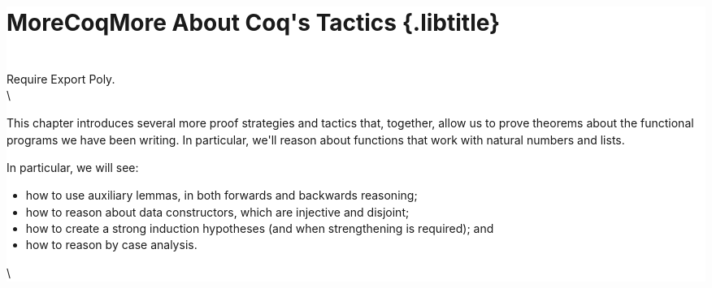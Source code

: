 <div id="page">

<div id="header">

</div>

<div id="main">

MoreCoq<span class="subtitle">More About Coq's Tactics</span> {.libtitle}
=============================================================

<div class="code code-tight">

</div>

<div class="doc">

</div>

<div class="code code-tight">

\
 <span class="id" type="keyword">Require</span> <span class="id"
type="keyword">Export</span> <span class="id" type="var">Poly</span>.\
\

</div>

<div class="doc">

This chapter introduces several more proof strategies and tactics that,
together, allow us to prove theorems about the functional programs we
have been writing. In particular, we'll reason about functions that work
with natural numbers and lists.
<div class="paragraph">

</div>

In particular, we will see:
<div class="paragraph">

</div>

-   how to use auxiliary lemmas, in both forwards and backwards
    reasoning;
-   how to reason about data constructors, which are injective and
    disjoint;
-   how to create a strong induction hypotheses (and when strengthening
    is required); and
-   how to reason by case analysis.

</div>

<div class="code code-tight">

\

</div>

<div class="doc">
